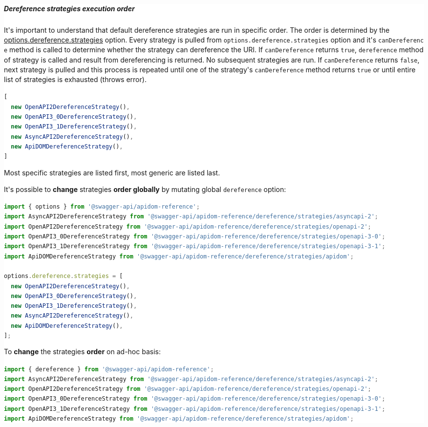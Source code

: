 ##### Dereference strategies execution order

It's important to understand that default dereference strategies are run in specific order. The order is determined
by the [options.dereference.strategies](https://github.com/swagger-api/apidom/blob/b3a391481360004d3d4a56c1467cece557442ec8/apidom/packages/apidom-reference/src/options/index.ts#L88) option.
Every strategy is pulled from `options.dereference.strategies` option and it's `canDereference` method is called to determine
whether the strategy can dereference the URI. If `canDereference` returns `true`, `dereference` method of strategy is called
and result from dereferencing is returned. No subsequent strategies  are run. If `canDereference` returns
`false`, next strategy is pulled and this process is repeated until one of the strategy's `canDereference` method
returns `true` or until entire list of strategies is exhausted (throws error).

```js
[
  new OpenAPI2DereferenceStrategy(),
  new OpenAPI3_0DereferenceStrategy(),
  new OpenAPI3_1DereferenceStrategy(),
  new AsyncAPI2DereferenceStrategy(),
  new ApiDOMDereferenceStrategy(),
]
```
Most specific strategies are listed first, most generic are listed last.

It's possible to **change** strategies **order globally** by mutating global `dereference` option:

```js
import { options } from '@swagger-api/apidom-reference';
import AsyncAPI2DereferenceStrategy from '@swagger-api/apidom-reference/dereference/strategies/asyncapi-2';
import OpenAPI2DereferenceStrategy from '@swagger-api/apidom-reference/dereference/strategies/openapi-2';
import OpenAPI3_0DereferenceStrategy from '@swagger-api/apidom-reference/dereference/strategies/openapi-3-0';
import OpenAPI3_1DereferenceStrategy from '@swagger-api/apidom-reference/dereference/strategies/openapi-3-1';
import ApiDOMDereferenceStrategy from '@swagger-api/apidom-reference/dereference/strategies/apidom';

options.dereference.strategies = [
  new OpenAPI2DereferenceStrategy(),
  new OpenAPI3_0DereferenceStrategy(),
  new OpenAPI3_1DereferenceStrategy(),
  new AsyncAPI2DereferenceStrategy(),
  new ApiDOMDereferenceStrategy(),
];
```

To **change** the strategies **order** on ad-hoc basis:

```js
import { dereference } from '@swagger-api/apidom-reference';
import AsyncAPI2DereferenceStrategy from '@swagger-api/apidom-reference/dereference/strategies/asyncapi-2';
import OpenAPI2DereferenceStrategy from '@swagger-api/apidom-reference/dereference/strategies/openapi-2';
import OpenAPI3_0DereferenceStrategy from '@swagger-api/apidom-reference/dereference/strategies/openapi-3-0';
import OpenAPI3_1DereferenceStrategy from '@swagger-api/apidom-reference/dereference/strategies/openapi-3-1';
import ApiDOMDereferenceStrategy from '@swagger-api/apidom-reference/dereference/strategies/apidom';


```